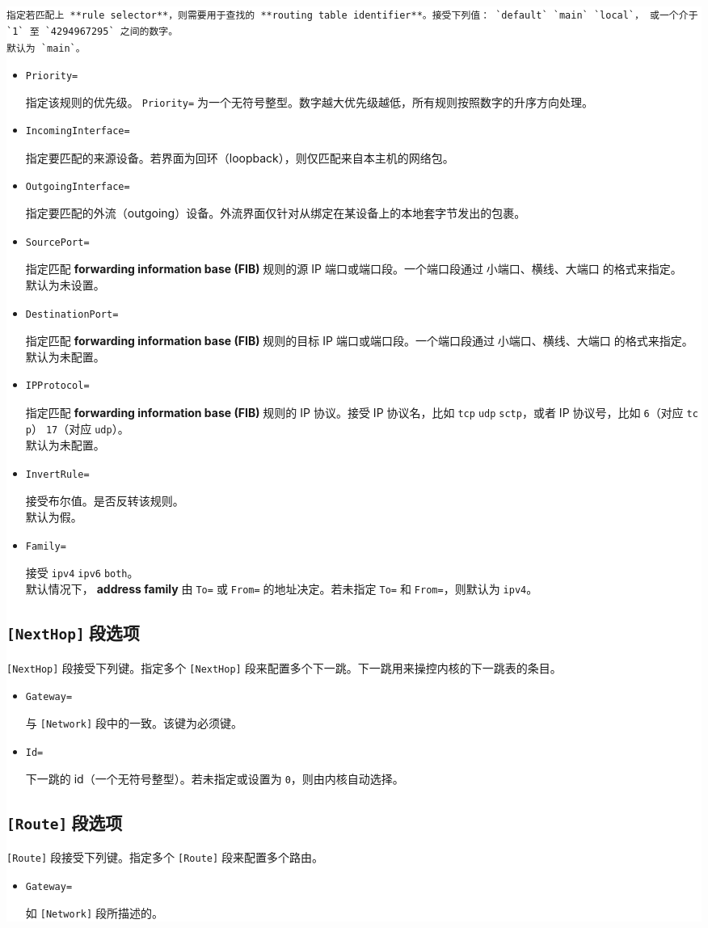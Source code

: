     指定若匹配上 **rule selector**，则需要用于查找的 **routing table identifier**。接受下列值： `default` `main` `local`， 或一个介于 `1` 至 `4294967295` 之间的数字。  
    默认为 `main`。

- `Priority=`

    指定该规则的优先级。 `Priority=` 为一个无符号整型。数字越大优先级越低，所有规则按照数字的升序方向处理。

- `IncomingInterface=`

    指定要匹配的来源设备。若界面为回环（loopback），则仅匹配来自本主机的网络包。

- `OutgoingInterface=`

    指定要匹配的外流（outgoing）设备。外流界面仅针对从绑定在某设备上的本地套字节发出的包裹。

- `SourcePort=`

    指定匹配 **forwarding information base (FIB)** 规则的源 IP 端口或端口段。一个端口段通过 小端口、横线、大端口 的格式来指定。  
    默认为未设置。

- `DestinationPort=`

    指定匹配 **forwarding information base (FIB)** 规则的目标 IP 端口或端口段。一个端口段通过 小端口、横线、大端口 的格式来指定。  
    默认为未配置。

- `IPProtocol=`

     指定匹配 **forwarding information base (FIB)** 规则的 IP 协议。接受 IP 协议名，比如 `tcp` `udp` `sctp`，或者 IP 协议号，比如 `6`（对应 `tcp`） `17`（对应 `udp`）。  
     默认为未配置。

- `InvertRule=`

    接受布尔值。是否反转该规则。  
    默认为假。

- `Family=`

    接受 `ipv4` `ipv6` `both`。  
    默认情况下， **address family** 由 `To=` 或 `From=` 的地址决定。若未指定 `To=` 和 `From=`，则默认为 `ipv4`。

## `[NextHop]` 段选项

`[NextHop]` 段接受下列键。指定多个 `[NextHop]` 段来配置多个下一跳。下一跳用来操控内核的下一跳表的条目。

- `Gateway=`

    与 `[Network]` 段中的一致。该键为必须键。

- `Id=`

    下一跳的 id（一个无符号整型）。若未指定或设置为 `0`，则由内核自动选择。

## `[Route]` 段选项

`[Route]` 段接受下列键。指定多个 `[Route]` 段来配置多个路由。

- `Gateway=`

    如 `[Network]` 段所描述的。
